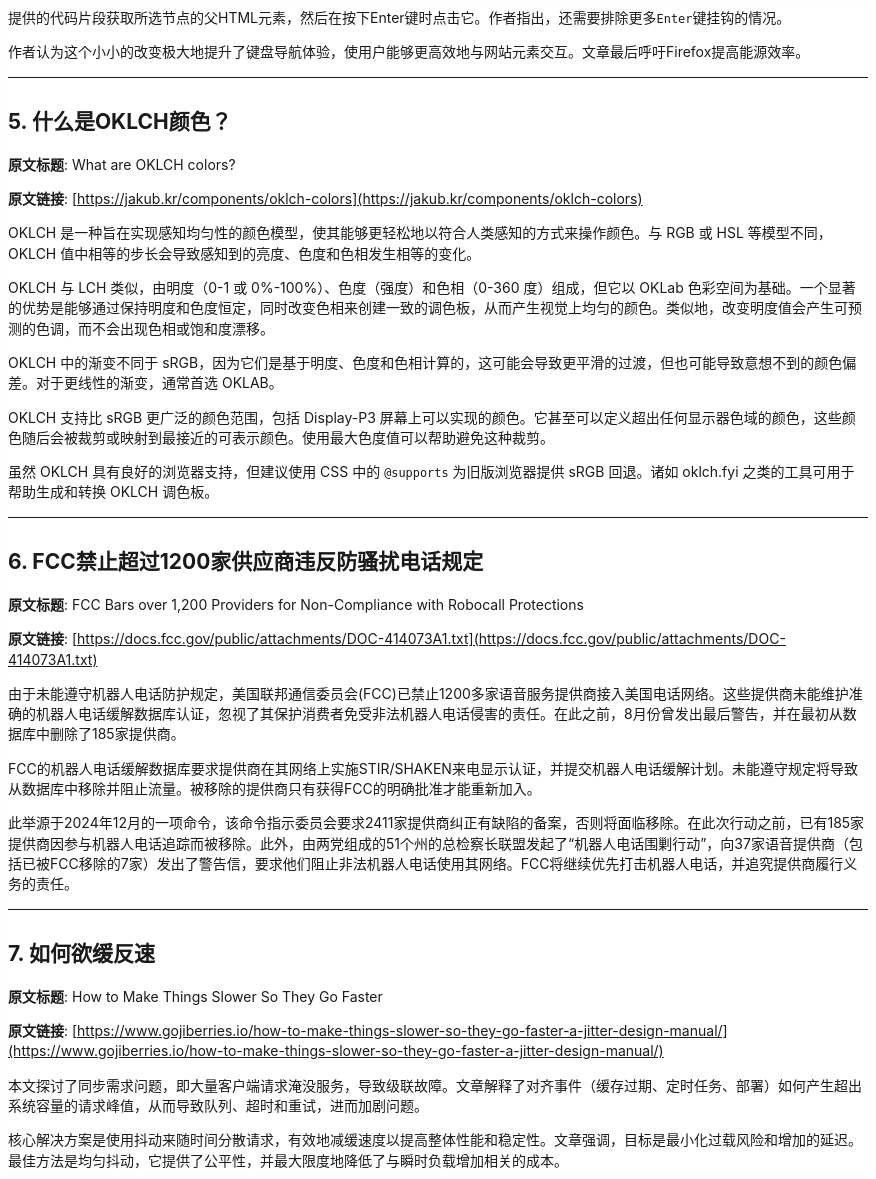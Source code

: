 提供的代码片段获取所选节点的父HTML元素，然后在按下Enter键时点击它。作者指出，还需要排除更多`Enter`键挂钩的情况。

作者认为这个小小的改变极大地提升了键盘导航体验，使用户能够更高效地与网站元素交互。文章最后呼吁Firefox提高能源效率。

---

## 5. 什么是OKLCH颜色？

**原文标题**: What are OKLCH colors?

**原文链接**: [https://jakub.kr/components/oklch-colors](https://jakub.kr/components/oklch-colors)

OKLCH 是一种旨在实现感知均匀性的颜色模型，使其能够更轻松地以符合人类感知的方式来操作颜色。与 RGB 或 HSL 等模型不同，OKLCH 值中相等的步长会导致感知到的亮度、色度和色相发生相等的变化。

OKLCH 与 LCH 类似，由明度（0-1 或 0%-100%）、色度（强度）和色相（0-360 度）组成，但它以 OKLab 色彩空间为基础。一个显著的优势是能够通过保持明度和色度恒定，同时改变色相来创建一致的调色板，从而产生视觉上均匀的颜色。类似地，改变明度值会产生可预测的色调，而不会出现色相或饱和度漂移。

OKLCH 中的渐变不同于 sRGB，因为它们是基于明度、色度和色相计算的，这可能会导致更平滑的过渡，但也可能导致意想不到的颜色偏差。对于更线性的渐变，通常首选 OKLAB。

OKLCH 支持比 sRGB 更广泛的颜色范围，包括 Display-P3 屏幕上可以实现的颜色。它甚至可以定义超出任何显示器色域的颜色，这些颜色随后会被裁剪或映射到最接近的可表示颜色。使用最大色度值可以帮助避免这种裁剪。

虽然 OKLCH 具有良好的浏览器支持，但建议使用 CSS 中的 `@supports` 为旧版浏览器提供 sRGB 回退。诸如 oklch.fyi 之类的工具可用于帮助生成和转换 OKLCH 调色板。

---

## 6. FCC禁止超过1200家供应商违反防骚扰电话规定

**原文标题**: FCC Bars over 1,200 Providers for Non-Compliance with Robocall Protections

**原文链接**: [https://docs.fcc.gov/public/attachments/DOC-414073A1.txt](https://docs.fcc.gov/public/attachments/DOC-414073A1.txt)

由于未能遵守机器人电话防护规定，美国联邦通信委员会(FCC)已禁止1200多家语音服务提供商接入美国电话网络。这些提供商未能维护准确的机器人电话缓解数据库认证，忽视了其保护消费者免受非法机器人电话侵害的责任。在此之前，8月份曾发出最后警告，并在最初从数据库中删除了185家提供商。

FCC的机器人电话缓解数据库要求提供商在其网络上实施STIR/SHAKEN来电显示认证，并提交机器人电话缓解计划。未能遵守规定将导致从数据库中移除并阻止流量。被移除的提供商只有获得FCC的明确批准才能重新加入。

此举源于2024年12月的一项命令，该命令指示委员会要求2411家提供商纠正有缺陷的备案，否则将面临移除。在此次行动之前，已有185家提供商因参与机器人电话追踪而被移除。此外，由两党组成的51个州的总检察长联盟发起了“机器人电话围剿行动”，向37家语音提供商（包括已被FCC移除的7家）发出了警告信，要求他们阻止非法机器人电话使用其网络。FCC将继续优先打击机器人电话，并追究提供商履行义务的责任。

---

## 7. 如何欲缓反速

**原文标题**: How to Make Things Slower So They Go Faster

**原文链接**: [https://www.gojiberries.io/how-to-make-things-slower-so-they-go-faster-a-jitter-design-manual/](https://www.gojiberries.io/how-to-make-things-slower-so-they-go-faster-a-jitter-design-manual/)

本文探讨了同步需求问题，即大量客户端请求淹没服务，导致级联故障。文章解释了对齐事件（缓存过期、定时任务、部署）如何产生超出系统容量的请求峰值，从而导致队列、超时和重试，进而加剧问题。

核心解决方案是使用抖动来随时间分散请求，有效地减缓速度以提高整体性能和稳定性。文章强调，目标是最小化过载风险和增加的延迟。最佳方法是均匀抖动，它提供了公平性，并最大限度地降低了与瞬时负载增加相关的成本。
